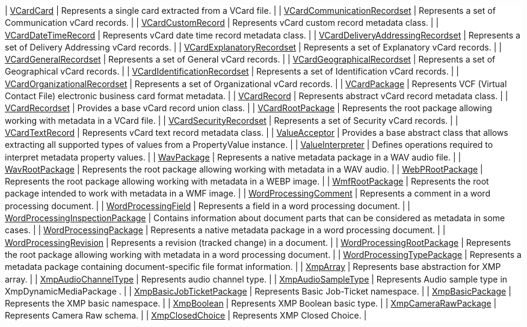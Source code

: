 | [VCardCard](../com.groupdocs.metadata.core/vcardcard) | Represents a single card extracted from a VCard file. |
| [VCardCommunicationRecordset](../com.groupdocs.metadata.core/vcardcommunicationrecordset) | Represents a set of Communication vCard records. |
| [VCardCustomRecord](../com.groupdocs.metadata.core/vcardcustomrecord) | Represents vCard custom record metadata class. |
| [VCardDateTimeRecord](../com.groupdocs.metadata.core/vcarddatetimerecord) | Represents vCard date time record metadata class. |
| [VCardDeliveryAddressingRecordset](../com.groupdocs.metadata.core/vcarddeliveryaddressingrecordset) | Represents a set of Delivery Addressing vCard records. |
| [VCardExplanatoryRecordset](../com.groupdocs.metadata.core/vcardexplanatoryrecordset) | Represents a set of Explanatory vCard records. |
| [VCardGeneralRecordset](../com.groupdocs.metadata.core/vcardgeneralrecordset) | Represents a set of General vCard records. |
| [VCardGeographicalRecordset](../com.groupdocs.metadata.core/vcardgeographicalrecordset) | Represents a set of Geographical vCard records. |
| [VCardIdentificationRecordset](../com.groupdocs.metadata.core/vcardidentificationrecordset) | Represents a set of Identification vCard records. |
| [VCardOrganizationalRecordset](../com.groupdocs.metadata.core/vcardorganizationalrecordset) | Represents a set of Organizational vCard records. |
| [VCardPackage](../com.groupdocs.metadata.core/vcardpackage) | Represents VCF (Virtual Contact File) electronic business card format metadata. |
| [VCardRecord](../com.groupdocs.metadata.core/vcardrecord) | Represents abstract vCard record metadata class. |
| [VCardRecordset](../com.groupdocs.metadata.core/vcardrecordset) | Provides a base vCard record union class. |
| [VCardRootPackage](../com.groupdocs.metadata.core/vcardrootpackage) | Represents the root package allowing working with metadata in a VCard file. |
| [VCardSecurityRecordset](../com.groupdocs.metadata.core/vcardsecurityrecordset) | Represents a set of Security vCard records. |
| [VCardTextRecord](../com.groupdocs.metadata.core/vcardtextrecord) | Represents vCard text record metadata class. |
| [ValueAcceptor](../com.groupdocs.metadata.core/valueacceptor) | Provides a base abstract class that allows extracting all supported types of values from a  PropertyValue  instance. |
| [ValueInterpreter](../com.groupdocs.metadata.core/valueinterpreter) | Defines operations required to interpret metadata property values. |
| [WavPackage](../com.groupdocs.metadata.core/wavpackage) | Represents a native metadata package in a WAV audio file. |
| [WavRootPackage](../com.groupdocs.metadata.core/wavrootpackage) | Represents the root package allowing working with metadata in a WAV audio. |
| [WebPRootPackage](../com.groupdocs.metadata.core/webprootpackage) | Represents the root package allowing working with metadata in a WEBP image. |
| [WmfRootPackage](../com.groupdocs.metadata.core/wmfrootpackage) | Represents the root package intended to work with metadata in a WMF image. |
| [WordProcessingComment](../com.groupdocs.metadata.core/wordprocessingcomment) | Represents a comment in a word processing document. |
| [WordProcessingField](../com.groupdocs.metadata.core/wordprocessingfield) | Represents a field in a word processing document. |
| [WordProcessingInspectionPackage](../com.groupdocs.metadata.core/wordprocessinginspectionpackage) | Contains information about document parts that can be considered as metadata in some cases. |
| [WordProcessingPackage](../com.groupdocs.metadata.core/wordprocessingpackage) | Represents a native metadata package in a word processing document. |
| [WordProcessingRevision](../com.groupdocs.metadata.core/wordprocessingrevision) | Represents a revision (tracked change) in a document. |
| [WordProcessingRootPackage](../com.groupdocs.metadata.core/wordprocessingrootpackage) | Represents the root package allowing working with metadata in a word processing document. |
| [WordProcessingTypePackage](../com.groupdocs.metadata.core/wordprocessingtypepackage) | Represents a metadata package containing document-specific file format information. |
| [XmpArray](../com.groupdocs.metadata.core/xmparray) | Represents base abstraction for XMP array. |
| [XmpAudioChannelType](../com.groupdocs.metadata.core/xmpaudiochanneltype) | Represents audio channel type. |
| [XmpAudioSampleType](../com.groupdocs.metadata.core/xmpaudiosampletype) | Represents Audio sample type in  XmpDynamicMediaPackage . |
| [XmpBasicJobTicketPackage](../com.groupdocs.metadata.core/xmpbasicjobticketpackage) | Represents Basic Job-Ticket namespace. |
| [XmpBasicPackage](../com.groupdocs.metadata.core/xmpbasicpackage) | Represents the XMP basic namespace. |
| [XmpBoolean](../com.groupdocs.metadata.core/xmpboolean) | Represents XMP Boolean basic type. |
| [XmpCameraRawPackage](../com.groupdocs.metadata.core/xmpcamerarawpackage) | Represents Camera Raw schema. |
| [XmpClosedChoice<T>](../com.groupdocs.metadata.core/xmpclosedchoice) | Represents XMP Closed Choice. |